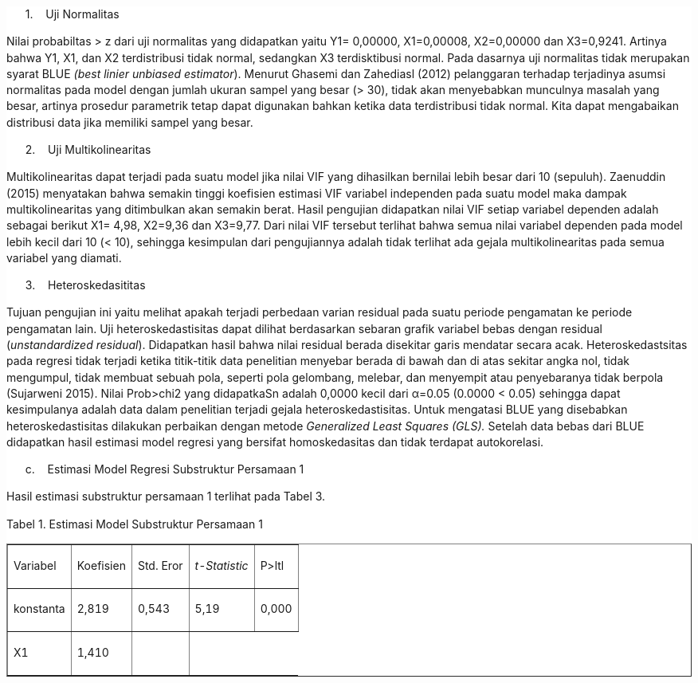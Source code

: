 <ul style="list-style:none;"><li>
<p><span class="font5">1. &nbsp;&nbsp;&nbsp;Uji Normalitas</span></p></li></ul>
<p><span class="font5">Nilai probabiltas &gt;&nbsp;z dari uji normalitas yang didapatkan yaitu Y</span><span class="font2">1</span><span class="font5">= 0,00000, X</span><span class="font2">1</span><span class="font5">=0,00008, X</span><span class="font2">2</span><span class="font5">=0,00000 dan X</span><span class="font2">3</span><span class="font5">=0,9241. Artinya bahwa Y</span><span class="font2">1</span><span class="font5">, X</span><span class="font2">1</span><span class="font5">, dan X</span><span class="font2">2 </span><span class="font5">terdistribusi tidak normal, sedangkan X</span><span class="font2">3 </span><span class="font5">terdisktibusi normal. Pada dasarnya uji normalitas tidak merupakan syarat BLUE </span><span class="font5" style="font-style:italic;">(best linier unbiased estimator</span><span class="font5">). Menurut Ghasemi dan Zahediasl (2012) pelanggaran terhadap terjadinya asumsi normalitas pada model dengan jumlah ukuran sampel yang besar (&gt; 30), tidak akan menyebabkan munculnya masalah yang besar, artinya prosedur parametrik tetap dapat digunakan bahkan ketika data terdistribusi tidak normal. Kita dapat mengabaikan distribusi data jika memiliki sampel yang besar.</span></p>
<ul style="list-style:none;"><li>
<p><span class="font5">2. &nbsp;&nbsp;&nbsp;Uji Multikolinearitas</span></p></li></ul>
<p><span class="font5">Multikolinearitas dapat terjadi pada suatu model jika nilai VIF yang dihasilkan bernilai lebih besar dari 10 (sepuluh). Zaenuddin (2015) menyatakan bahwa semakin tinggi koefisien estimasi VIF variabel independen pada suatu model maka dampak multikolinearitas yang ditimbulkan akan semakin berat. Hasil pengujian didapatkan nilai VIF setiap variabel dependen adalah sebagai berikut X</span><span class="font2">1</span><span class="font5">= 4,98, X</span><span class="font2">2</span><span class="font5">=9,36 dan X</span><span class="font2">3</span><span class="font5">=9,77. Dari nilai VIF tersebut terlihat bahwa semua nilai variabel dependen pada model lebih kecil dari 10 (&lt; 10), sehingga kesimpulan dari pengujiannya adalah tidak terlihat ada gejala multikolinearitas pada semua variabel yang diamati.</span></p>
<ul style="list-style:none;"><li>
<p><span class="font5">3. &nbsp;&nbsp;&nbsp;Heteroskedasititas</span></p></li></ul>
<p><span class="font5">Tujuan pengujian ini yaitu melihat apakah terjadi perbedaan varian residual pada suatu periode pengamatan ke periode pengamatan lain. Uji heteroskedastisitas dapat dilihat berdasarkan sebaran grafik variabel bebas dengan residual (</span><span class="font5" style="font-style:italic;">unstandardized residual</span><span class="font5">). Didapatkan hasil bahwa nilai residual berada disekitar garis mendatar secara acak. Heteroskedastsitas pada regresi tidak terjadi ketika titik-titik data penelitian menyebar berada di bawah dan di atas sekitar angka nol, tidak mengumpul, tidak membuat sebuah pola, seperti pola gelombang, melebar, dan menyempit atau penyebaranya tidak berpola (Sujarweni 2015). Nilai Prob&gt;chi2 yang didapatkaSn adalah 0,0000 kecil dari α=0.05 (0.0000 &lt;&nbsp;0.05) sehingga dapat kesimpulanya adalah data dalam penelitian terjadi gejala heteroskedastisitas. Untuk mengatasi BLUE yang disebabkan heteroskedastisitas dilakukan perbaikan dengan metode </span><span class="font5" style="font-style:italic;">Generalized Least Squares (GLS).</span><span class="font5"> Setelah data bebas dari BLUE didapatkan hasil estimasi model regresi yang bersifat homoskedasitas dan tidak terdapat autokorelasi.</span></p>
<ul style="list-style:none;"><li>
<p><span class="font5">c. &nbsp;&nbsp;&nbsp;Estimasi Model Regresi Substruktur Persamaan 1</span></p></li></ul>
<p><span class="font5">Hasil estimasi substruktur persamaan 1 terlihat pada Tabel 3.</span></p>
<p><span class="font5">Tabel 1. Estimasi Model Substruktur Persamaan 1</span></p>
<table border="1">
<tr><td style="vertical-align:middle;">
<p><span class="font3">Variabel</span></p></td><td style="vertical-align:middle;">
<p><span class="font3">Koefisien</span></p></td><td style="vertical-align:middle;">
<p><span class="font3">Std. Eror</span></p></td><td style="vertical-align:middle;">
<p><span class="font3" style="font-style:italic;">t-Statistic</span></p></td><td style="vertical-align:middle;">
<p><span class="font3">P&gt;ltl</span></p></td></tr>
<tr><td style="vertical-align:bottom;">
<p><span class="font3">konstanta</span></p></td><td style="vertical-align:bottom;">
<p><span class="font3">2,819</span></p></td><td style="vertical-align:bottom;">
<p><span class="font3">0,543</span></p></td><td style="vertical-align:bottom;">
<p><span class="font3">5,19</span></p></td><td style="vertical-align:bottom;">
<p><span class="font3">0,000</span></p></td></tr>
<tr><td style="vertical-align:bottom;">
<p><span class="font3">X</span><span class="font1">1</span></p></td><td style="vertical-align:bottom;">
<p><span class="font3">1,410</span></p></td><td style="vertical-align:bottom;">